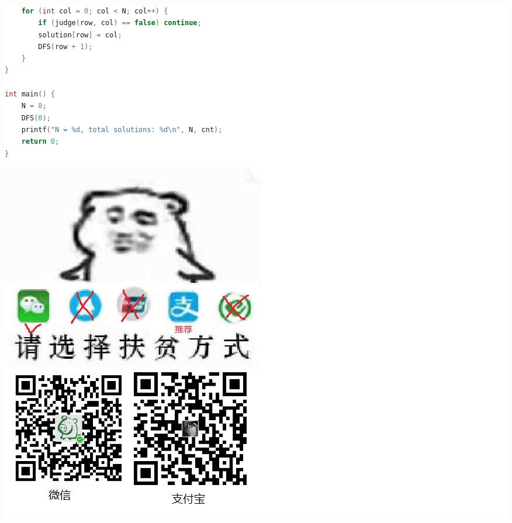 ```cpp
	for (int col = 0; col < N; col++) {
		if (judge(row, col) == false) continue;
		solution[row] = col;
		DFS(row + 1);
	}
}

int main() {
	N = 8;
	DFS(0);
	printf("N = %d, total solutions: %d\n", N, cnt);
	return 0;
}
```













![5fa2d46e9e4a4b3bb108a8d9bba3483f](递归.assets/5fa2d46e9e4a4b3bb108a8d9bba3483f.jpg)

